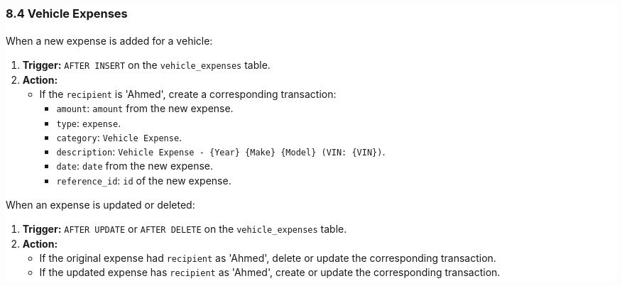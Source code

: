 ### 8.4 Vehicle Expenses

When a new expense is added for a vehicle:

1.  **Trigger:** `AFTER INSERT` on the `vehicle_expenses` table.
2.  **Action:**
    *   If the `recipient` is 'Ahmed', create a corresponding transaction:
        *   `amount`: `amount` from the new expense.
        *   `type`: `expense`.
        *   `category`: `Vehicle Expense`.
        *   `description`: `Vehicle Expense - {Year} {Make} {Model} (VIN: {VIN})`.
        *   `date`: `date` from the new expense.
        *   `reference_id`: `id` of the new expense.

When an expense is updated or deleted:

1.  **Trigger:** `AFTER UPDATE` or `AFTER DELETE` on the `vehicle_expenses` table.
2.  **Action:**
    *   If the original expense had `recipient` as 'Ahmed', delete or update the corresponding transaction.
    *   If the updated expense has `recipient` as 'Ahmed', create or update the corresponding transaction.
